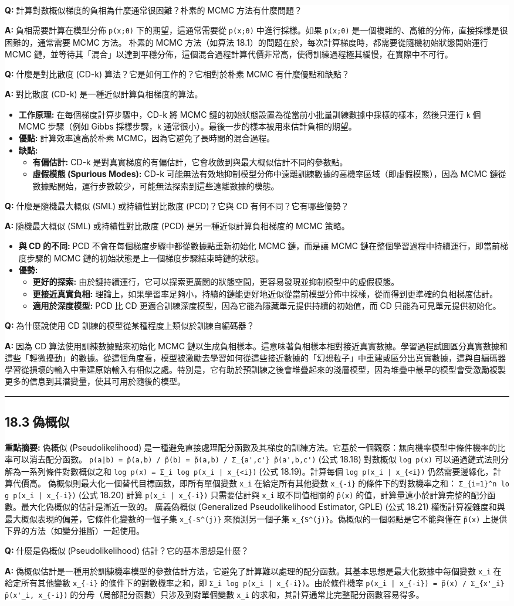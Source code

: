 
**Q:** 計算對數概似梯度的負相為什麼通常很困難？朴素的 MCMC 方法有什麼問題？

**A:** 負相需要計算在模型分佈 `p(x;θ)` 下的期望，這通常需要從 `p(x;θ)` 中進行採樣。如果 `p(x;θ)` 是一個複雜的、高維的分佈，直接採樣是很困難的，通常需要 MCMC 方法。
    朴素的 MCMC 方法（如算法 18.1）的問題在於，每次計算梯度時，都需要從隨機初始狀態開始運行 MCMC 鏈，並等待其「混合」以達到平穩分佈，這個混合過程計算代價非常高，使得訓練過程極其緩慢，在實際中不可行。

**Q:** 什麼是對比散度 (CD-k) 算法？它是如何工作的？它相對於朴素 MCMC 有什麼優點和缺點？

**A:** 對比散度 (CD-k) 是一種近似計算負相梯度的算法。
*   **工作原理:** 在每個梯度計算步驟中，CD-k 將 MCMC 鏈的初始狀態設置為從當前小批量訓練數據中採樣的樣本，然後只運行 `k` 個 MCMC 步驟（例如 Gibbs 採樣步驟，`k` 通常很小）。最後一步的樣本被用來估計負相的期望。
*   **優點:** 計算效率遠高於朴素 MCMC，因為它避免了長時間的混合過程。
*   **缺點:**
    *   **有偏估計:** CD-k 是對真實梯度的有偏估計，它會收斂到與最大概似估計不同的參數點。
    *   **虛假模態 (Spurious Modes):** CD-k 可能無法有效地抑制模型分佈中遠離訓練數據的高機率區域（即虛假模態），因為 MCMC 鏈從數據點開始，運行步數較少，可能無法探索到這些遠離數據的模態。

**Q:** 什麼是隨機最大概似 (SML) 或持續性對比散度 (PCD)？它與 CD 有何不同？它有哪些優勢？

**A:** 隨機最大概似 (SML) 或持續性對比散度 (PCD) 是另一種近似計算負相梯度的 MCMC 策略。
*   **與 CD 的不同:** PCD 不會在每個梯度步驟中都從數據點重新初始化 MCMC 鏈，而是讓 MCMC 鏈在整個學習過程中持續運行，即當前梯度步驟的 MCMC 鏈的初始狀態是上一個梯度步驟結束時鏈的狀態。
*   **優勢:**
    *   **更好的探索:** 由於鏈持續運行，它可以探索更廣闊的狀態空間，更容易發現並抑制模型中的虛假模態。
    *   **更接近真實負相:** 理論上，如果學習率足夠小，持續的鏈能更好地近似從當前模型分佈中採樣，從而得到更準確的負相梯度估計。
    *   **適用於深度模型:** PCD 比 CD 更適合訓練深度模型，因為它能為隱藏單元提供持續的初始值，而 CD 只能為可見單元提供初始化。

**Q:** 為什麼說使用 CD 訓練的模型從某種程度上類似於訓練自編碼器？

**A:** 因為 CD 算法使用訓練數據點來初始化 MCMC 鏈以生成負相樣本。這意味著負相樣本相對接近真實數據。學習過程試圖區分真實數據和這些「輕微擾動」的數據。從這個角度看，模型被激勵去學習如何從這些接近數據的「幻想粒子」中重建或區分出真實數據，這與自編碼器學習從損壞的輸入中重建原始輸入有相似之處。特別是，它有助於預訓練之後會堆疊起來的淺層模型，因為堆疊中最早的模型會受激勵複製更多的信息到其潛變量，使其可用於隨後的模型。

---

## 18.3 偽概似

**重點摘要:**
偽概似 (Pseudolikelihood) 是一種避免直接處理配分函數及其梯度的訓練方法。它基於一個觀察：無向機率模型中條件機率的比率可以消去配分函數。
`p(a|b) = p̃(a,b) / p̃(b) = p̃(a,b) / Σ_{a',c'} p̃(a',b,c')` (公式 18.18)
對數概似 `log p(x)` 可以通過鏈式法則分解為一系列條件對數概似之和 `log p(x) = Σ_i log p(x_i | x_{<i})` (公式 18.19)。計算每個 `log p(x_i | x_{<i})` 仍然需要邊緣化，計算代價高。
偽概似則最大化一個替代目標函數，即所有單個變數 `x_i` 在給定所有其他變數 `x_{-i}` 的條件下的對數機率之和：
`Σ_{i=1}^n log p(x_i | x_{-i})` (公式 18.20)
計算 `p(x_i | x_{-i})` 只需要估計與 `x_i` 取不同值相關的 `p̃(x)` 的值，計算量遠小於計算完整的配分函數。最大化偽概似的估計是漸近一致的。
廣義偽概似 (Generalized Pseudolikelihood Estimator, GPLE) (公式 18.21) 權衡計算複雜度和與最大概似表現的偏差，它條件化變數的一個子集 `x_{-S^(j)}` 來預測另一個子集 `x_{S^(j)}`。偽概似的一個弱點是它不能與僅在 `p̃(x)` 上提供下界的方法（如變分推斷）一起使用。


**Q:** 什麼是偽概似 (Pseudolikelihood) 估計？它的基本思想是什麼？

**A:** 偽概似估計是一種用於訓練機率模型的參數估計方法，它避免了計算難以處理的配分函數。其基本思想是最大化數據中每個變數 `x_i` 在給定所有其他變數 `x_{-i}` 的條件下的對數機率之和，即 `Σ_i log p(x_i | x_{-i})`。由於條件機率 `p(x_i | x_{-i}) = p̃(x) / Σ_{x'_i} p̃(x'_i, x_{-i})` 的分母（局部配分函數）只涉及到對單個變數 `x_i` 的求和，其計算通常比完整配分函數容易得多。
